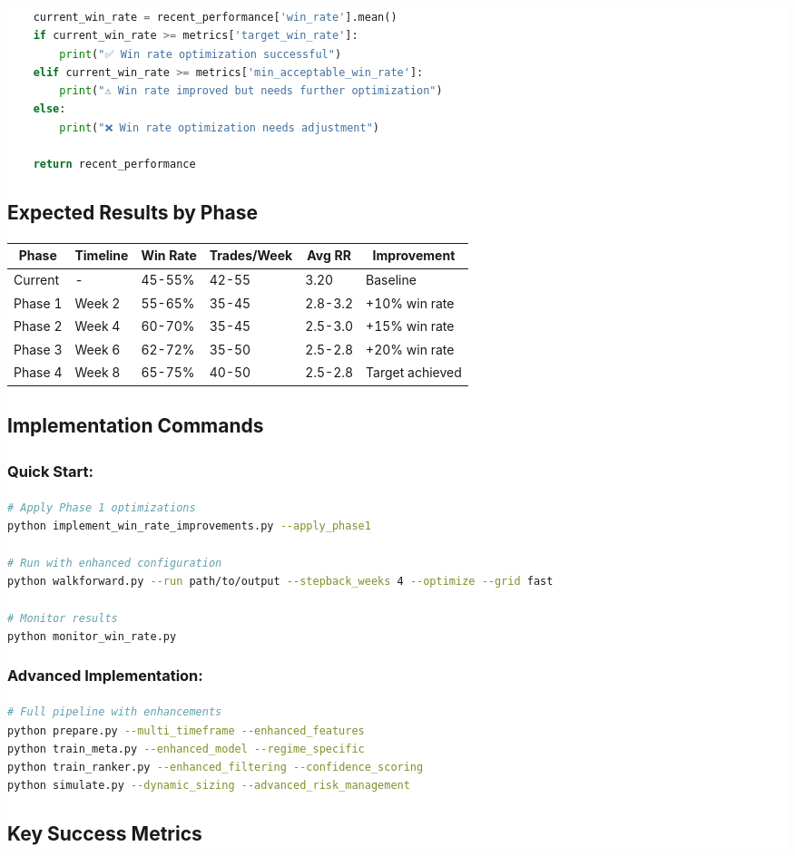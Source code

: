 ```python
    current_win_rate = recent_performance['win_rate'].mean()
    if current_win_rate >= metrics['target_win_rate']:
        print("✅ Win rate optimization successful")
    elif current_win_rate >= metrics['min_acceptable_win_rate']:
        print("⚠️ Win rate improved but needs further optimization")
    else:
        print("❌ Win rate optimization needs adjustment")
    
    return recent_performance
```

## Expected Results by Phase

| Phase | Timeline | Win Rate | Trades/Week | Avg RR | Improvement |
|-------|----------|----------|-------------|--------|-------------|
| Current | - | 45-55% | 42-55 | 3.20 | Baseline |
| Phase 1 | Week 2 | 55-65% | 35-45 | 2.8-3.2 | +10% win rate |
| Phase 2 | Week 4 | 60-70% | 35-45 | 2.5-3.0 | +15% win rate |
| Phase 3 | Week 6 | 62-72% | 35-50 | 2.5-2.8 | +20% win rate |
| Phase 4 | Week 8 | 65-75% | 40-50 | 2.5-2.8 | Target achieved |

## Implementation Commands

### Quick Start:
```bash
# Apply Phase 1 optimizations
python implement_win_rate_improvements.py --apply_phase1

# Run with enhanced configuration
python walkforward.py --run path/to/output --stepback_weeks 4 --optimize --grid fast

# Monitor results
python monitor_win_rate.py
```

### Advanced Implementation:
```bash
# Full pipeline with enhancements
python prepare.py --multi_timeframe --enhanced_features
python train_meta.py --enhanced_model --regime_specific
python train_ranker.py --enhanced_filtering --confidence_scoring
python simulate.py --dynamic_sizing --advanced_risk_management
```

## Key Success Metrics
